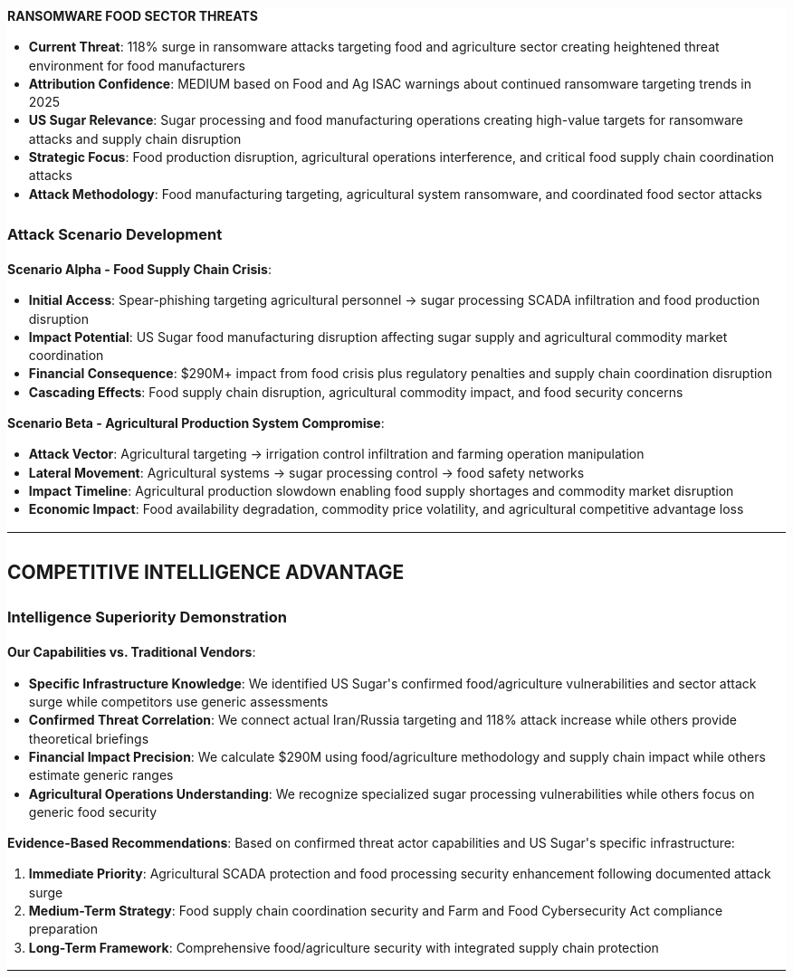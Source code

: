 **RANSOMWARE FOOD SECTOR THREATS**
- **Current Threat**: 118% surge in ransomware attacks targeting food and agriculture sector creating heightened threat environment for food manufacturers
- **Attribution Confidence**: MEDIUM based on Food and Ag ISAC warnings about continued ransomware targeting trends in 2025
- **US Sugar Relevance**: Sugar processing and food manufacturing operations creating high-value targets for ransomware attacks and supply chain disruption
- **Strategic Focus**: Food production disruption, agricultural operations interference, and critical food supply chain coordination attacks
- **Attack Methodology**: Food manufacturing targeting, agricultural system ransomware, and coordinated food sector attacks

### Attack Scenario Development

**Scenario Alpha - Food Supply Chain Crisis**:
- **Initial Access**: Spear-phishing targeting agricultural personnel → sugar processing SCADA infiltration and food production disruption
- **Impact Potential**: US Sugar food manufacturing disruption affecting sugar supply and agricultural commodity market coordination
- **Financial Consequence**: $290M+ impact from food crisis plus regulatory penalties and supply chain coordination disruption
- **Cascading Effects**: Food supply chain disruption, agricultural commodity impact, and food security concerns

**Scenario Beta - Agricultural Production System Compromise**:
- **Attack Vector**: Agricultural targeting → irrigation control infiltration and farming operation manipulation
- **Lateral Movement**: Agricultural systems → sugar processing control → food safety networks
- **Impact Timeline**: Agricultural production slowdown enabling food supply shortages and commodity market disruption
- **Economic Impact**: Food availability degradation, commodity price volatility, and agricultural competitive advantage loss

---

## COMPETITIVE INTELLIGENCE ADVANTAGE

### Intelligence Superiority Demonstration

**Our Capabilities vs. Traditional Vendors**:
- **Specific Infrastructure Knowledge**: We identified US Sugar's confirmed food/agriculture vulnerabilities and sector attack surge while competitors use generic assessments
- **Confirmed Threat Correlation**: We connect actual Iran/Russia targeting and 118% attack increase while others provide theoretical briefings  
- **Financial Impact Precision**: We calculate $290M using food/agriculture methodology and supply chain impact while others estimate generic ranges
- **Agricultural Operations Understanding**: We recognize specialized sugar processing vulnerabilities while others focus on generic food security

**Evidence-Based Recommendations**:
Based on confirmed threat actor capabilities and US Sugar's specific infrastructure:
1. **Immediate Priority**: Agricultural SCADA protection and food processing security enhancement following documented attack surge
2. **Medium-Term Strategy**: Food supply chain coordination security and Farm and Food Cybersecurity Act compliance preparation
3. **Long-Term Framework**: Comprehensive food/agriculture security with integrated supply chain protection

---